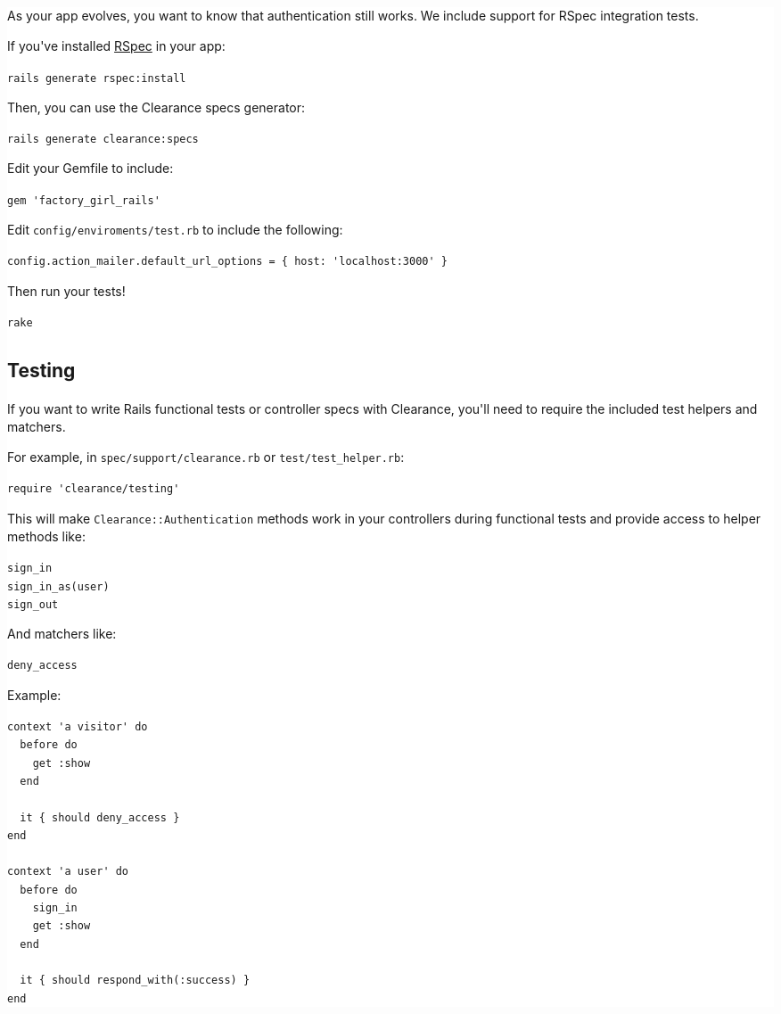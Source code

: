 As your app evolves, you want to know that authentication still works. We include support for RSpec integration tests.

If you've installed [RSpec](https://github.com/rspec/rspec) in your app:

    rails generate rspec:install

Then, you can use the Clearance specs generator:

    rails generate clearance:specs

Edit your Gemfile to include:

    gem 'factory_girl_rails'

Edit `config/enviroments/test.rb` to include the following:

    config.action_mailer.default_url_options = { host: 'localhost:3000' }

Then run your tests!

    rake

Testing
-------

If you want to write Rails functional tests or controller specs with Clearance,
you'll need to require the included test helpers and matchers.

For example, in `spec/support/clearance.rb` or `test/test_helper.rb`:

    require 'clearance/testing'

This will make `Clearance::Authentication` methods work in your controllers
during functional tests and provide access to helper methods like:

    sign_in
    sign_in_as(user)
    sign_out

And matchers like:

    deny_access

Example:

    context 'a visitor' do
      before do
        get :show
      end

      it { should deny_access }
    end

    context 'a user' do
      before do
        sign_in
        get :show
      end

      it { should respond_with(:success) }
    end
